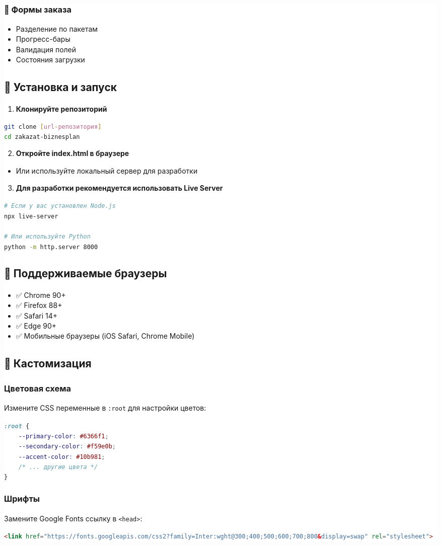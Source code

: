 ### 📝 Формы заказа
- Разделение по пакетам
- Прогресс-бары
- Валидация полей
- Состояния загрузки

## 🔧 Установка и запуск

1. **Клонируйте репозиторий**
```bash
git clone [url-репозитория]
cd zakazat-biznesplan
```

2. **Откройте index.html в браузере**
- Или используйте локальный сервер для разработки

3. **Для разработки рекомендуется использовать Live Server**
```bash
# Если у вас установлен Node.js
npx live-server

# Или используйте Python
python -m http.server 8000
```

## 📱 Поддерживаемые браузеры

- ✅ Chrome 90+
- ✅ Firefox 88+
- ✅ Safari 14+
- ✅ Edge 90+
- ✅ Мобильные браузеры (iOS Safari, Chrome Mobile)

## 🎨 Кастомизация

### Цветовая схема
Измените CSS переменные в `:root` для настройки цветов:

```css
:root {
    --primary-color: #6366f1;
    --secondary-color: #f59e0b;
    --accent-color: #10b981;
    /* ... другие цвета */
}
```

### Шрифты
Замените Google Fonts ссылку в `<head>`:

```html
<link href="https://fonts.googleapis.com/css2?family=Inter:wght@300;400;500;600;700;800&display=swap" rel="stylesheet">
```
